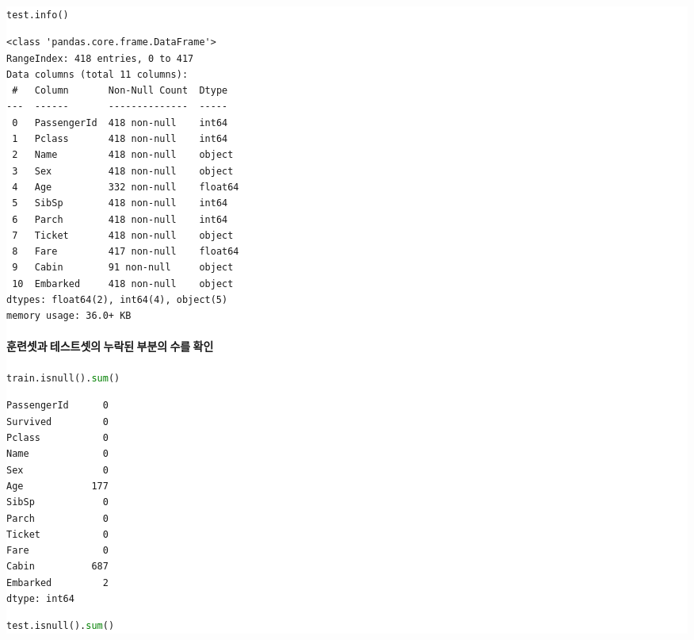 

```python
test.info()
```

    <class 'pandas.core.frame.DataFrame'>
    RangeIndex: 418 entries, 0 to 417
    Data columns (total 11 columns):
     #   Column       Non-Null Count  Dtype  
    ---  ------       --------------  -----  
     0   PassengerId  418 non-null    int64  
     1   Pclass       418 non-null    int64  
     2   Name         418 non-null    object 
     3   Sex          418 non-null    object 
     4   Age          332 non-null    float64
     5   SibSp        418 non-null    int64  
     6   Parch        418 non-null    int64  
     7   Ticket       418 non-null    object 
     8   Fare         417 non-null    float64
     9   Cabin        91 non-null     object 
     10  Embarked     418 non-null    object 
    dtypes: float64(2), int64(4), object(5)
    memory usage: 36.0+ KB
    

#### **훈련셋과 테스트셋의 누락된 부분의 수를 확인**


```python
train.isnull().sum()
```




    PassengerId      0
    Survived         0
    Pclass           0
    Name             0
    Sex              0
    Age            177
    SibSp            0
    Parch            0
    Ticket           0
    Fare             0
    Cabin          687
    Embarked         2
    dtype: int64




```python
test.isnull().sum()
```
